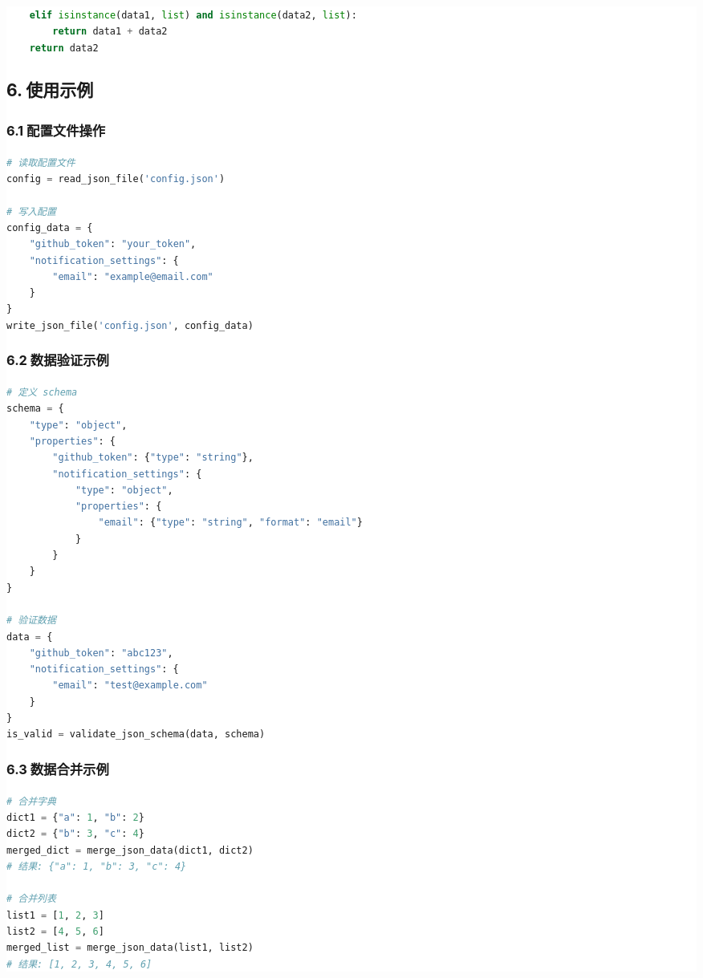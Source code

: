 ```python
    elif isinstance(data1, list) and isinstance(data2, list):
        return data1 + data2
    return data2
```

## 6. 使用示例

### 6.1 配置文件操作
```python
# 读取配置文件
config = read_json_file('config.json')

# 写入配置
config_data = {
    "github_token": "your_token",
    "notification_settings": {
        "email": "example@email.com"
    }
}
write_json_file('config.json', config_data)
```

### 6.2 数据验证示例
```python
# 定义 schema
schema = {
    "type": "object",
    "properties": {
        "github_token": {"type": "string"},
        "notification_settings": {
            "type": "object",
            "properties": {
                "email": {"type": "string", "format": "email"}
            }
        }
    }
}

# 验证数据
data = {
    "github_token": "abc123",
    "notification_settings": {
        "email": "test@example.com"
    }
}
is_valid = validate_json_schema(data, schema)
```

### 6.3 数据合并示例
```python
# 合并字典
dict1 = {"a": 1, "b": 2}
dict2 = {"b": 3, "c": 4}
merged_dict = merge_json_data(dict1, dict2)
# 结果: {"a": 1, "b": 3, "c": 4}

# 合并列表
list1 = [1, 2, 3]
list2 = [4, 5, 6]
merged_list = merge_json_data(list1, list2)
# 结果: [1, 2, 3, 4, 5, 6]
```
